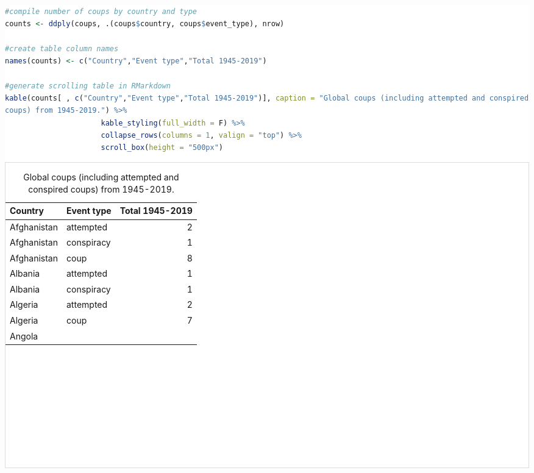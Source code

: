 
```r
#compile number of coups by country and type
counts <- ddply(coups, .(coups$country, coups$event_type), nrow) 

#create table column names
names(counts) <- c("Country","Event type","Total 1945-2019") 

#generate scrolling table in RMarkdown
kable(counts[ , c("Country","Event type","Total 1945-2019")], caption = "Global coups (including attempted and conspired coups) from 1945-2019.") %>% 
                      kable_styling(full_width = F) %>% 
                      collapse_rows(columns = 1, valign = "top") %>%
                      scroll_box(height = "500px") 
```

<div style="border: 1px solid #ddd; padding: 0px; overflow-y: scroll; height:500px; "><table class="table" style="width: auto !important; margin-left: auto; margin-right: auto;">
<caption>Global coups (including attempted and conspired coups) from 1945-2019.</caption>
 <thead>
  <tr>
   <th style="text-align:left;position: sticky; top:0; background-color: #FFFFFF;"> Country </th>
   <th style="text-align:left;position: sticky; top:0; background-color: #FFFFFF;"> Event type </th>
   <th style="text-align:right;position: sticky; top:0; background-color: #FFFFFF;"> Total 1945-2019 </th>
  </tr>
 </thead>
<tbody>
  <tr>
   <td style="text-align:left;"> Afghanistan </td>
   <td style="text-align:left;"> attempted </td>
   <td style="text-align:right;"> 2 </td>
  </tr>
  <tr>
   <td style="text-align:left;"> Afghanistan </td>
   <td style="text-align:left;"> conspiracy </td>
   <td style="text-align:right;"> 1 </td>
  </tr>
  <tr>
   <td style="text-align:left;"> Afghanistan </td>
   <td style="text-align:left;"> coup </td>
   <td style="text-align:right;"> 8 </td>
  </tr>
  <tr>
   <td style="text-align:left;"> Albania </td>
   <td style="text-align:left;"> attempted </td>
   <td style="text-align:right;"> 1 </td>
  </tr>
  <tr>
   <td style="text-align:left;"> Albania </td>
   <td style="text-align:left;"> conspiracy </td>
   <td style="text-align:right;"> 1 </td>
  </tr>
  <tr>
   <td style="text-align:left;"> Algeria </td>
   <td style="text-align:left;"> attempted </td>
   <td style="text-align:right;"> 2 </td>
  </tr>
  <tr>
   <td style="text-align:left;"> Algeria </td>
   <td style="text-align:left;"> coup </td>
   <td style="text-align:right;"> 7 </td>
  </tr>
  <tr>
   <td style="text-align:left;"> Angola </td>
